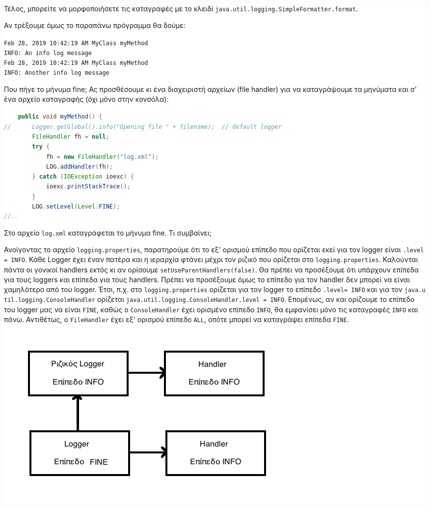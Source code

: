 Τέλος, μπορείτε να μορφοποιήσετε τις καταγραφές με το κλειδί ```java.util.logging.SimpleFormatter.format```.

Αν τρέξουμε όμως το παραπάνω πρόγραμμα θα δούμε:

```
Feb 28, 2019 10:42:19 AM MyClass myMethod
INFO: An info log message
Feb 28, 2019 10:42:19 AM MyClass myMethod
INFO: Another info log message
```

Που πήγε το μήνυμα fine; Ας προσθέσουμε κι ένα διαχειριστή αρχείων (file handler) για να καταγράψουμε τα μηνύματα και σ' ένα αρχείο καταγραφής (όχι μόνο στην κονσόλα):

```java
    public void myMethod() {
//		Logger.getGlobal().info("Opening file " + filename);  // default logger
        FileHandler fh = null;
        try {
            fh = new FileHandler("log.xml");
            LOG.addHandler(fh);
        } catch (IOException ioexc) {
            ioexc.printStackTrace();
        }
        LOG.setLevel(Level.FINE);
//..
```
Στο αρχείο ```log.xml``` καταγράφεται το μήνυμα fine. Τι συμβαίνει; 

Ανοίγοντας το αρχείο ```logging.properties```, παρατηρούμε ότι το εξ' ορισμού επίπεδο που ορίζεται εκεί για τον logger είναι ```.level= INFO```. Κάθε Logger έχει έναν πατέρα και η ιεραρχία φτάνει μέχρι τον ριζικό που ορίζεται στο ```logging.properties```. Καλούνται πάντα οι γονικοί handlers εκτός κι αν ορίσουμε ```setUseParentHandlers(false)```. Θα πρέπει να προσέξουμε ότι υπάρχουν επίπεδα για τους loggers και επίπεδα για τους handlers. Πρέπει να προσέξουμε όμως το επίπεδο για τον handler δεν μπορεί να είναι χαμηλότερο από του logger. Έτσι, π.χ. στο ```logging.properties``` ορίζεται για τον logger το επίπεδο ```.level= INFO``` και για τον ```java.util.logging.ConsoleHandler``` ορίζεται ```java.util.logging.ConsoleHandler.level = INFO```. Επομένως, αν και ορίζουμε το επίπεδο του logger μας να είναι ```FINE```, καθώς ο ```ConsoleHandler``` έχει ορισμένο επίπεδο ```INFO```, θα εμφανίσει μόνο τις καταγραφές ```INFO``` και πάνω. Αντιθέτως, ο ```FileHandler``` έχει εξ' ορισμού επίπεδο ```ALL```, οπότε μπορεί να καταγράψει επίπεδα ```FINE```.

![](assets/Fig1.png)
